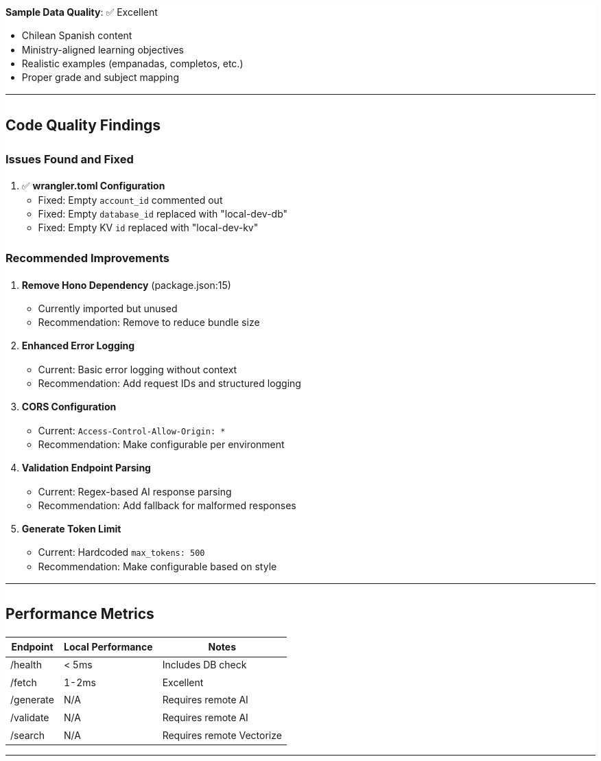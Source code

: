**Sample Data Quality**: ✅ Excellent
- Chilean Spanish content
- Ministry-aligned learning objectives
- Realistic examples (empanadas, completos, etc.)
- Proper grade and subject mapping

---

## Code Quality Findings

### Issues Found and Fixed

1. ✅ **wrangler.toml Configuration**
   - Fixed: Empty `account_id` commented out
   - Fixed: Empty `database_id` replaced with "local-dev-db"
   - Fixed: Empty KV `id` replaced with "local-dev-kv"

### Recommended Improvements

1. **Remove Hono Dependency** (package.json:15)
   - Currently imported but unused
   - Recommendation: Remove to reduce bundle size

2. **Enhanced Error Logging**
   - Current: Basic error logging without context
   - Recommendation: Add request IDs and structured logging

3. **CORS Configuration**
   - Current: `Access-Control-Allow-Origin: *`
   - Recommendation: Make configurable per environment

4. **Validation Endpoint Parsing**
   - Current: Regex-based AI response parsing
   - Recommendation: Add fallback for malformed responses

5. **Generate Token Limit**
   - Current: Hardcoded `max_tokens: 500`
   - Recommendation: Make configurable based on style

---

## Performance Metrics

| Endpoint | Local Performance | Notes |
|----------|------------------|-------|
| /health | < 5ms | Includes DB check |
| /fetch | 1-2ms | Excellent |
| /generate | N/A | Requires remote AI |
| /validate | N/A | Requires remote AI |
| /search | N/A | Requires remote Vectorize |

---